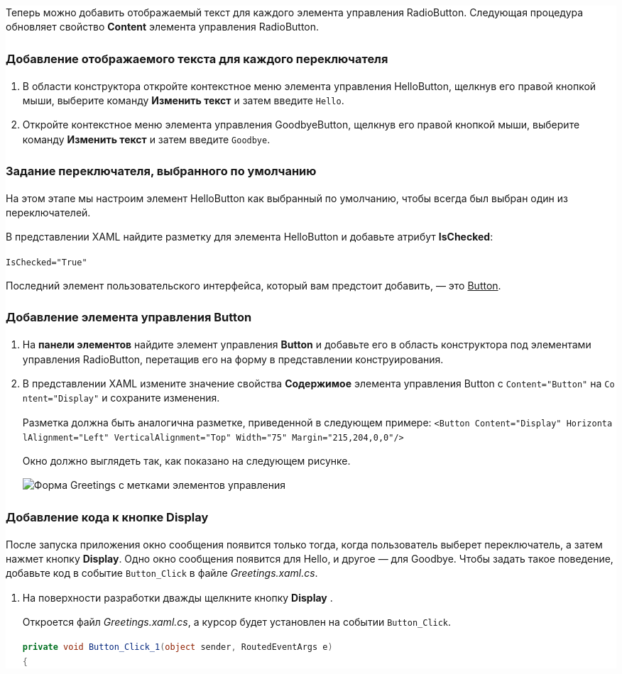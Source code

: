 Теперь можно добавить отображаемый текст для каждого элемента управления RadioButton. Следующая процедура обновляет свойство **Content** элемента управления RadioButton.

### <a name="add-display-text-for-each-radio-button"></a>Добавление отображаемого текста для каждого переключателя

1. В области конструктора откройте контекстное меню элемента управления HelloButton, щелкнув его правой кнопкой мыши, выберите команду **Изменить текст** и затем введите `Hello`.

2. Откройте контекстное меню элемента управления GoodbyeButton, щелкнув его правой кнопкой мыши, выберите команду **Изменить текст** и затем введите `Goodbye`.

### <a name="set-a-radio-button-to-be-checked-by-default"></a>Задание переключателя, выбранного по умолчанию

На этом этапе мы настроим элемент HelloButton как выбранный по умолчанию, чтобы всегда был выбран один из переключателей.

В представлении XAML найдите разметку для элемента HelloButton и добавьте атрибут **IsChecked**:

```xaml
IsChecked="True"
```

Последний элемент пользовательского интерфейса, который вам предстоит добавить, — это [Button](/dotnet/framework/wpf/controls/button).

### <a name="add-the-button-control"></a>Добавление элемента управления Button

1. На **панели элементов** найдите элемент управления **Button** и добавьте его в область конструктора под элементами управления RadioButton, перетащив его на форму в представлении конструирования.

2. В представлении XAML измените значение свойства **Содержимое** элемента управления Button с `Content="Button"` на `Content="Display"` и сохраните изменения.

     Разметка должна быть аналогична разметке, приведенной в следующем примере: `<Button Content="Display" HorizontalAlignment="Left" VerticalAlignment="Top" Width="75" Margin="215,204,0,0"/>`

     Окно должно выглядеть так, как показано на следующем рисунке.

     ![Форма Greetings с метками элементов управления](media/exploreide-greetingswithcontrollabels-cs.png)

### <a name="add-code-to-the-display-button"></a>Добавление кода к кнопке Display

После запуска приложения окно сообщения появится только тогда, когда пользователь выберет переключатель, а затем нажмет кнопку **Display**. Одно окно сообщения появится для Hello, и другое — для Goodbye. Чтобы задать такое поведение, добавьте код в событие `Button_Click` в файле *Greetings.xaml.cs*.

1. На поверхности разработки дважды щелкните кнопку **Display** .

     Откроется файл *Greetings.xaml.cs*, а курсор будет установлен на событии `Button_Click`.

    ```csharp
    private void Button_Click_1(object sender, RoutedEventArgs e)
    {
